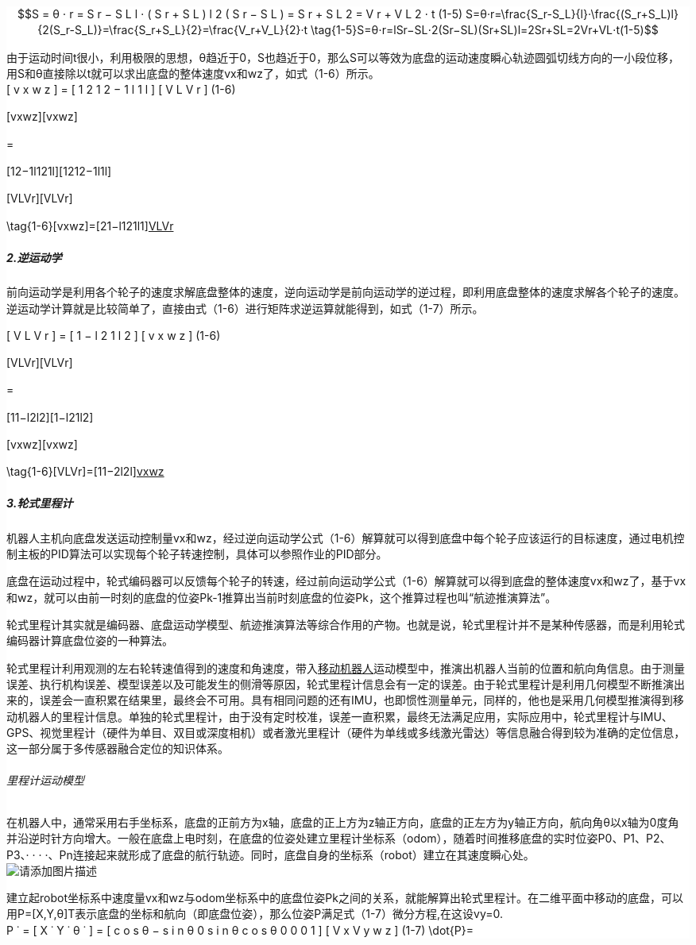 $$S = θ ⋅ r = S r − S L l ⋅ ( S r + S L ) l 2 ( S r − S L ) = S r + S L 2 = V r + V L 2 ⋅ t (1-5) S=θ·r=\frac{S_r-S_L}{l}·\frac{(S_r+S_L)l}{2(S_r-S_L)}=\frac{S_r+S_L}{2}=\frac{V_r+V_L}{2}·t \tag{1-5}S=θ⋅r=lSr​−SL​​⋅2(Sr​−SL​)(Sr​+SL​)l​=2Sr​+SL​​=2Vr​+VL​​⋅t(1-5)$$

由于运动时间t很小，利用极限的思想，θ趋近于0，S也趋近于0，那么S可以等效为底盘的运动速度瞬心轨迹圆弧切线方向的一小段位移，用S和θ直接除以t就可以求出底盘的整体速度vx和wz了，如式（1-6）所示。  
[ v x w z ] = [ 1 2 1 2 − 1 l 1 l ] [ V L V r ] (1-6)

[vxwz][vxwz]

=

[12−1l121l][1212−1l1l]

[VLVr][VLVr]

\tag{1-6}[vx​wz​​]=[21​−l1​​21​l1​​][VL​Vr​​](1-6)

##### 2.逆运动学

前向运动学是利用各个轮子的速度求解底盘整体的速度，逆向运动学是前向运动学的逆过程，即利用底盘整体的速度求解各个轮子的速度。逆运动学计算就是比较简单了，直接由式（1-6）进行矩阵求逆运算就能得到，如式（1-7）所示。

[ V L V r ] = [ 1 − l 2 1 l 2 ] [ v x w z ] (1-6)

[VLVr][VLVr]

=

[11−l2l2][1−l21l2]

[vxwz][vxwz]

\tag{1-6}[VL​Vr​​]=[11​−2l​2l​​][vx​wz​​](1-6)

##### 3.轮式里程计

机器人主机向底盘发送运动控制量vx和wz，经过逆向运动学公式（1-6）解算就可以得到底盘中每个轮子应该运行的目标速度，通过电机控制主板的PID算法可以实现每个轮子转速控制，具体可以参照作业的PID部分。

底盘在运动过程中，轮式编码器可以反馈每个轮子的转速，经过前向运动学公式（1-6）解算就可以得到底盘的整体速度vx和wz了，基于vx和wz，就可以由前一时刻的底盘的位姿Pk-1推算出当前时刻底盘的位姿Pk，这个推算过程也叫“航迹推演算法”。

轮式里程计其实就是编码器、底盘运动学模型、航迹推演算法等综合作用的产物。也就是说，轮式里程计并不是某种传感器，而是利用轮式编码器计算底盘位姿的一种算法。

轮式里程计利用观测的左右轮转速值得到的速度和角速度，带入[移动机器人](https://so.csdn.net/so/search?q=%E7%A7%BB%E5%8A%A8%E6%9C%BA%E5%99%A8%E4%BA%BA&spm=1001.2101.3001.7020)运动模型中，推演出机器人当前的位置和航向角信息。由于测量误差、执行机构误差、模型误差以及可能发生的侧滑等原因，轮式里程计信息会有一定的误差。由于轮式里程计是利用几何模型不断推演出来的，误差会一直积累在结果里，最终会不可用。具有相同问题的还有IMU，也即惯性测量单元，同样的，他也是采用几何模型推演得到移动机器人的里程计信息。单独的轮式里程计，由于没有定时校准，误差一直积累，最终无法满足应用，实际应用中，轮式里程计与IMU、GPS、视觉里程计（硬件为单目、双目或深度相机）或者激光里程计（硬件为单线或多线激光雷达）等信息融合得到较为准确的定位信息，这一部分属于多传感器融合定位的知识体系。

###### 里程计运动模型

在机器人中，通常采用右手坐标系，底盘的正前方为x轴，底盘的正上方为z轴正方向，底盘的正左方为y轴正方向，航向角θ以x轴为0度角并沿逆时针方向增大。一般在底盘上电时刻，在底盘的位姿处建立里程计坐标系（odom），随着时间推移底盘的实时位姿P0、P1、P2、P3、· · · ·、Pn连接起来就形成了底盘的航行轨迹。同时，底盘自身的坐标系（robot）建立在其速度瞬心处。  
![请添加图片描述](https://i-blog.csdnimg.cn/blog_migrate/3971eb979e9c56c985757ec3af66d2c1.png#pic_center)

建立起robot坐标系中速度量vx和wz与odom坐标系中的底盘位姿Pk之间的关系，就能解算出轮式里程计。在二维平面中移动的底盘，可以用P=[X,Y,θ]T表示底盘的坐标和航向（即底盘位姿），那么位姿P满足式（1-7）微分方程,在这设vy=0.  
P ˙ = [ X ˙ Y ˙ θ ˙ ] = [ c o s θ − s i n θ 0 s i n θ c o s θ 0 0 0 1 ] [ V x V y w z ] (1-7) \dot{P}=
